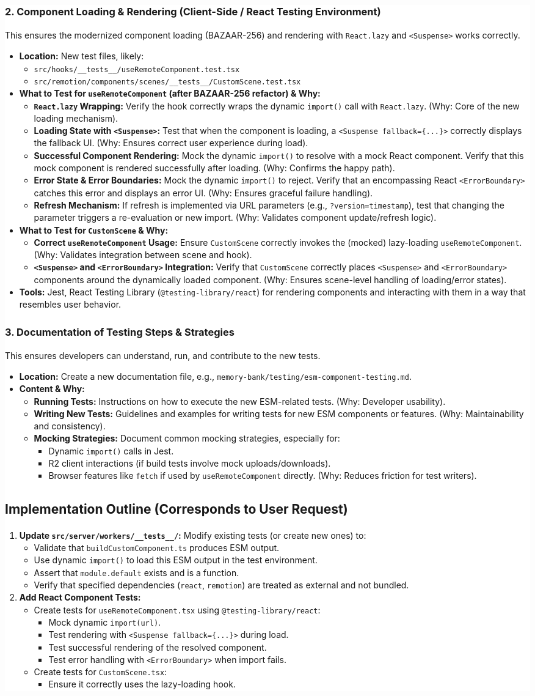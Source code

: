 ### 2. Component Loading & Rendering (Client-Side / React Testing Environment)
   This ensures the modernized component loading (BAZAAR-256) and rendering with `React.lazy` and `<Suspense>` works correctly.

   - **Location:** New test files, likely:
       - `src/hooks/__tests__/useRemoteComponent.test.tsx`
       - `src/remotion/components/scenes/__tests__/CustomScene.test.tsx`
   - **What to Test for `useRemoteComponent` (after BAZAAR-256 refactor) & Why:**
       - **`React.lazy` Wrapping:** Verify the hook correctly wraps the dynamic `import()` call with `React.lazy`. (Why: Core of the new loading mechanism).
       - **Loading State with `<Suspense>`:** Test that when the component is loading, a `<Suspense fallback={...}>` correctly displays the fallback UI. (Why: Ensures correct user experience during load).
       - **Successful Component Rendering:** Mock the dynamic `import()` to resolve with a mock React component. Verify that this mock component is rendered successfully after loading. (Why: Confirms the happy path).
       - **Error State & Error Boundaries:** Mock the dynamic `import()` to reject. Verify that an encompassing React `<ErrorBoundary>` catches this error and displays an error UI. (Why: Ensures graceful failure handling).
       - **Refresh Mechanism:** If refresh is implemented via URL parameters (e.g., `?version=timestamp`), test that changing the parameter triggers a re-evaluation or new import. (Why: Validates component update/refresh logic).
   - **What to Test for `CustomScene` & Why:**
       - **Correct `useRemoteComponent` Usage:** Ensure `CustomScene` correctly invokes the (mocked) lazy-loading `useRemoteComponent`. (Why: Validates integration between scene and hook).
       - **`<Suspense>` and `<ErrorBoundary>` Integration:** Verify that `CustomScene` correctly places `<Suspense>` and `<ErrorBoundary>` components around the dynamically loaded component. (Why: Ensures scene-level handling of loading/error states).
   - **Tools:** Jest, React Testing Library (`@testing-library/react`) for rendering components and interacting with them in a way that resembles user behavior.

### 3. Documentation of Testing Steps & Strategies
   This ensures developers can understand, run, and contribute to the new tests.

   - **Location:** Create a new documentation file, e.g., `memory-bank/testing/esm-component-testing.md`.
   - **Content & Why:**
       - **Running Tests:** Instructions on how to execute the new ESM-related tests. (Why: Developer usability).
       - **Writing New Tests:** Guidelines and examples for writing tests for new ESM components or features. (Why: Maintainability and consistency).
       - **Mocking Strategies:** Document common mocking strategies, especially for:
           - Dynamic `import()` calls in Jest.
           - R2 client interactions (if build tests involve mock uploads/downloads).
           - Browser features like `fetch` if used by `useRemoteComponent` directly. (Why: Reduces friction for test writers).

## Implementation Outline (Corresponds to User Request)

1.  **Update `src/server/workers/__tests__/`:** Modify existing tests (or create new ones) to:
    *   Validate that `buildCustomComponent.ts` produces ESM output.
    *   Use dynamic `import()` to load this ESM output in the test environment.
    *   Assert that `module.default` exists and is a function.
    *   Verify that specified dependencies (`react`, `remotion`) are treated as external and not bundled.
2.  **Add React Component Tests:**
    *   Create tests for `useRemoteComponent.tsx` using `@testing-library/react`:
        *   Mock dynamic `import(url)`.
        *   Test rendering with `<Suspense fallback={...}>` during load.
        *   Test successful rendering of the resolved component.
        *   Test error handling with `<ErrorBoundary>` when import fails.
    *   Create tests for `CustomScene.tsx`:
        *   Ensure it correctly uses the lazy-loading hook.